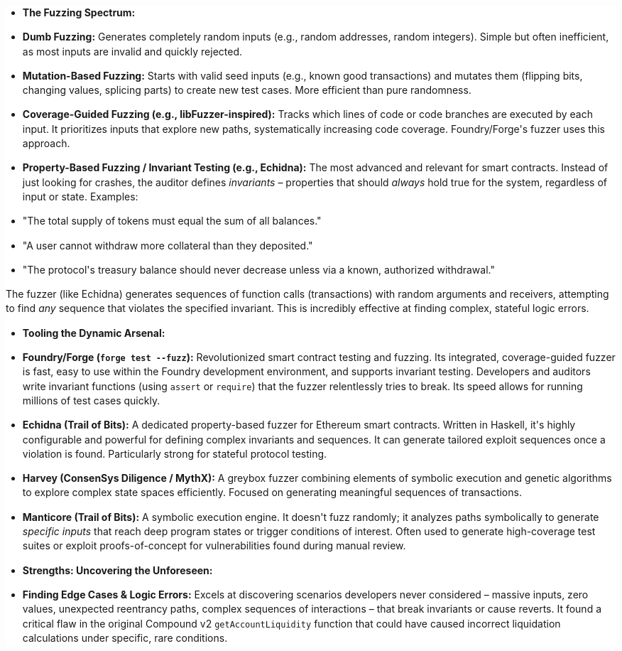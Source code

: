 *   **The Fuzzing Spectrum:**

*   **Dumb Fuzzing:** Generates completely random inputs (e.g., random addresses, random integers). Simple but often inefficient, as most inputs are invalid and quickly rejected.

*   **Mutation-Based Fuzzing:** Starts with valid seed inputs (e.g., known good transactions) and mutates them (flipping bits, changing values, splicing parts) to create new test cases. More efficient than pure randomness.

*   **Coverage-Guided Fuzzing (e.g., libFuzzer-inspired):** Tracks which lines of code or code branches are executed by each input. It prioritizes inputs that explore new paths, systematically increasing code coverage. Foundry/Forge's fuzzer uses this approach.

*   **Property-Based Fuzzing / Invariant Testing (e.g., Echidna):** The most advanced and relevant for smart contracts. Instead of just looking for crashes, the auditor defines *invariants* – properties that should *always* hold true for the system, regardless of input or state. Examples:

*   "The total supply of tokens must equal the sum of all balances."

*   "A user cannot withdraw more collateral than they deposited."

*   "The protocol's treasury balance should never decrease unless via a known, authorized withdrawal."

The fuzzer (like Echidna) generates sequences of function calls (transactions) with random arguments and receivers, attempting to find *any* sequence that violates the specified invariant. This is incredibly effective at finding complex, stateful logic errors.

*   **Tooling the Dynamic Arsenal:**

*   **Foundry/Forge (`forge test --fuzz`):** Revolutionized smart contract testing and fuzzing. Its integrated, coverage-guided fuzzer is fast, easy to use within the Foundry development environment, and supports invariant testing. Developers and auditors write invariant functions (using `assert` or `require`) that the fuzzer relentlessly tries to break. Its speed allows for running millions of test cases quickly.

*   **Echidna (Trail of Bits):** A dedicated property-based fuzzer for Ethereum smart contracts. Written in Haskell, it's highly configurable and powerful for defining complex invariants and sequences. It can generate tailored exploit sequences once a violation is found. Particularly strong for stateful protocol testing.

*   **Harvey (ConsenSys Diligence / MythX):** A greybox fuzzer combining elements of symbolic execution and genetic algorithms to explore complex state spaces efficiently. Focused on generating meaningful sequences of transactions.

*   **Manticore (Trail of Bits):** A symbolic execution engine. It doesn't fuzz randomly; it analyzes paths symbolically to generate *specific inputs* that reach deep program states or trigger conditions of interest. Often used to generate high-coverage test suites or exploit proofs-of-concept for vulnerabilities found during manual review.

*   **Strengths: Uncovering the Unforeseen:**

*   **Finding Edge Cases & Logic Errors:** Excels at discovering scenarios developers never considered – massive inputs, zero values, unexpected reentrancy paths, complex sequences of interactions – that break invariants or cause reverts. It found a critical flaw in the original Compound v2 `getAccountLiquidity` function that could have caused incorrect liquidation calculations under specific, rare conditions.
